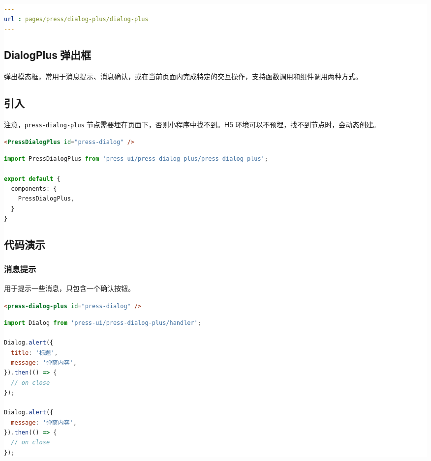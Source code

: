```yaml
---
url : pages/press/dialog-plus/dialog-plus
---
```


## DialogPlus 弹出框

弹出模态框，常用于消息提示、消息确认，或在当前页面内完成特定的交互操作，支持函数调用和组件调用两种方式。


## 引入

注意，`press-dialog-plus` 节点需要埋在页面下，否则小程序中找不到。H5 环境可以不预埋，找不到节点时，会动态创建。

```html
<PressDialogPlus id="press-dialog" />
```

```ts
import PressDialogPlus from 'press-ui/press-dialog-plus/press-dialog-plus';

export default {
  components: {
    PressDialogPlus,
  }
}
```

## 代码演示

### 消息提示

用于提示一些消息，只包含一个确认按钮。

```html
<press-dialog-plus id="press-dialog" />
```

```javascript
import Dialog from 'press-ui/press-dialog-plus/handler';

Dialog.alert({
  title: '标题',
  message: '弹窗内容',
}).then(() => {
  // on close
});

Dialog.alert({
  message: '弹窗内容',
}).then(() => {
  // on close
});
```
